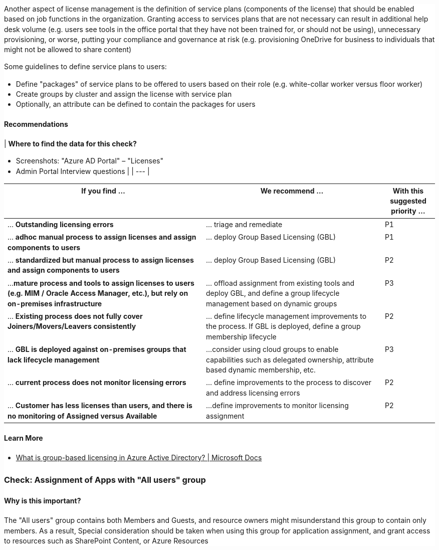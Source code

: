 Another aspect of license management is the definition of service plans (components of the license) that should be enabled based on job functions in the organization. Granting access to services plans that are not necessary can result in additional help desk volume (e.g. users see tools in the office portal that they have not been trained for, or should not be using), unnecessary provisioning, or worse, putting your compliance and governance at risk (e.g. provisioning OneDrive for business to individuals that might not be allowed to share content)

Some guidelines to define service plans to users:

- Define &quot;packages&quot; of service plans to be offered to users based on their role (e.g. white-collar worker versus floor worker)
- Create groups by cluster and assign the license with service plan
- Optionally, an attribute can be defined to contain the packages for users

#### Recommendations

| **Where to find the data for this check?**
- Screenshots: &quot;Azure AD Portal&quot; – &quot;Licenses&quot;
- Admin Portal Interview questions
 |
| --- |

| **If you find …** | **We recommend …** | **With this suggested priority …** |
| --- | --- | --- |
| … **Outstanding licensing errors** | … triage and remediate | P1 |
| … **adhoc manual process to assign licenses and assign components to users** | … deploy Group Based Licensing (GBL) | P1 |
| … **standardized but manual process to assign licenses and assign components to users** | … deploy Group Based Licensing (GBL) | P2 |
| …**mature process and tools to assign licenses to users (e.g. MIM / Oracle Access Manager, etc.), but rely on on-premises infrastructure** | … offload assignment from existing tools and deploy GBL, and define a group lifecycle management based on dynamic groups | P3 |
| … **Existing process does not fully cover Joiners/Movers/Leavers consistently** | … define lifecycle management improvements to the process. If GBL is deployed, define a group membership lifecycle | P2 |
| … **GBL is deployed against on-premises groups that lack lifecycle management** | …consider using cloud groups to enable capabilities such as delegated ownership, attribute based dynamic membership, etc. | P3 |
| … **current process does not monitor licensing errors** | … define improvements to the process to discover and address licensing errors | P2 |
| … **Customer has less licenses than users, and there is no monitoring of Assigned versus Available** | …define improvements to monitor licensing assignment | P2 |

#### Learn More

- [What is group-based licensing in Azure Active Directory? | Microsoft Docs](https://docs.microsoft.com/en-us/azure/active-directory/active-directory-licensing-whatis-azure-portal)

### Check: Assignment of Apps with &quot;All users&quot; group

#### Why is this important?

The &quot;All users&quot; group contains both Members and Guests, and resource owners might misunderstand this group to contain only members. As a result, Special consideration should be taken when using this group for application assignment, and grant access to resources such as SharePoint Content, or Azure Resources
